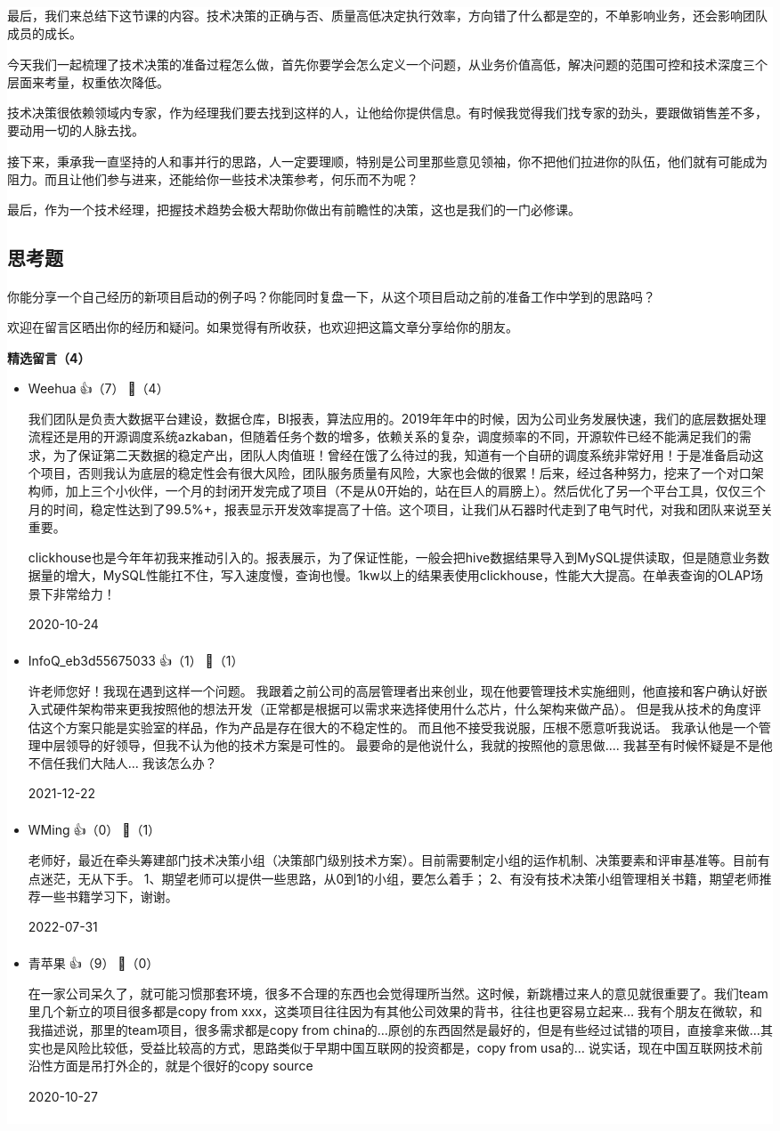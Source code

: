 最后，我们来总结下这节课的内容。技术决策的正确与否、质量高低决定执行效率，方向错了什么都是空的，不单影响业务，还会影响团队成员的成长。

今天我们一起梳理了技术决策的准备过程怎么做，首先你要学会怎么定义一个问题，从业务价值高低，解决问题的范围可控和技术深度三个层面来考量，权重依次降低。

技术决策很依赖领域内专家，作为经理我们要去找到这样的人，让他给你提供信息。有时候我觉得我们找专家的劲头，要跟做销售差不多，要动用一切的人脉去找。

接下来，秉承我一直坚持的人和事并行的思路，人一定要理顺，特别是公司里那些意见领袖，你不把他们拉进你的队伍，他们就有可能成为阻力。而且让他们参与进来，还能给你一些技术决策参考，何乐而不为呢？

最后，作为一个技术经理，把握技术趋势会极大帮助你做出有前瞻性的决策，这也是我们的一门必修课。

## 思考题

你能分享一个自己经历的新项目启动的例子吗？你能同时复盘一下，从这个项目启动之前的准备工作中学到的思路吗？

欢迎在留言区晒出你的经历和疑问。如果觉得有所收获，也欢迎把这篇文章分享给你的朋友。
<div><strong>精选留言（4）</strong></div><ul>
<li><span>Weehua</span> 👍（7） 💬（4）<p>我们团队是负责大数据平台建设，数据仓库，BI报表，算法应用的。2019年年中的时候，因为公司业务发展快速，我们的底层数据处理流程还是用的开源调度系统azkaban，但随着任务个数的增多，依赖关系的复杂，调度频率的不同，开源软件已经不能满足我们的需求，为了保证第二天数据的稳定产出，团队人肉值班！曾经在饿了么待过的我，知道有一个自研的调度系统非常好用！于是准备启动这个项目，否则我认为底层的稳定性会有很大风险，团队服务质量有风险，大家也会做的很累！后来，经过各种努力，挖来了一个对口架构师，加上三个小伙伴，一个月的封闭开发完成了项目（不是从0开始的，站在巨人的肩膀上）。然后优化了另一个平台工具，仅仅三个月的时间，稳定性达到了99.5%+，报表显示开发效率提高了十倍。这个项目，让我们从石器时代走到了电气时代，对我和团队来说至关重要。

clickhouse也是今年年初我来推动引入的。报表展示，为了保证性能，一般会把hive数据结果导入到MySQL提供读取，但是随意业务数据量的增大，MySQL性能扛不住，写入速度慢，查询也慢。1kw以上的结果表使用clickhouse，性能大大提高。在单表查询的OLAP场景下非常给力！</p>2020-10-24</li><br/><li><span>InfoQ_eb3d55675033</span> 👍（1） 💬（1）<p>许老师您好！我现在遇到这样一个问题。 我跟着之前公司的高层管理者出来创业，现在他要管理技术实施细则，他直接和客户确认好嵌入式硬件架构带来更我按照他的想法开发（正常都是根据可以需求来选择使用什么芯片，什么架构来做产品）。 但是我从技术的角度评估这个方案只能是实验室的样品，作为产品是存在很大的不稳定性的。 而且他不接受我说服，压根不愿意听我说话。 我承认他是一个管理中层领导的好领导，但我不认为他的技术方案是可性的。 最要命的是他说什么，我就的按照他的意思做.... 我甚至有时候怀疑是不是他不信任我们大陆人... 我该怎么办？</p>2021-12-22</li><br/><li><span>WMing</span> 👍（0） 💬（1）<p>老师好，最近在牵头筹建部门技术决策小组（决策部门级别技术方案）。目前需要制定小组的运作机制、决策要素和评审基准等。目前有点迷茫，无从下手。
1、期望老师可以提供一些思路，从0到1的小组，要怎么着手； 
2、有没有技术决策小组管理相关书籍，期望老师推荐一些书籍学习下，谢谢。</p>2022-07-31</li><br/><li><span>青苹果</span> 👍（9） 💬（0）<p>在一家公司呆久了，就可能习惯那套环境，很多不合理的东西也会觉得理所当然。这时候，新跳槽过来人的意见就很重要了。我们team里几个新立的项目很多都是copy from xxx，这类项目往往因为有其他公司效果的背书，往往也更容易立起来… 我有个朋友在微软，和我描述说，那里的team项目，很多需求都是copy from china的…原创的东西固然是最好的，但是有些经过试错的项目，直接拿来做…其实也是风险比较低，受益比较高的方式，思路类似于早期中国互联网的投资都是，copy from usa的… 说实话，现在中国互联网技术前沿性方面是吊打外企的，就是个很好的copy source</p>2020-10-27</li><br/>
</ul>